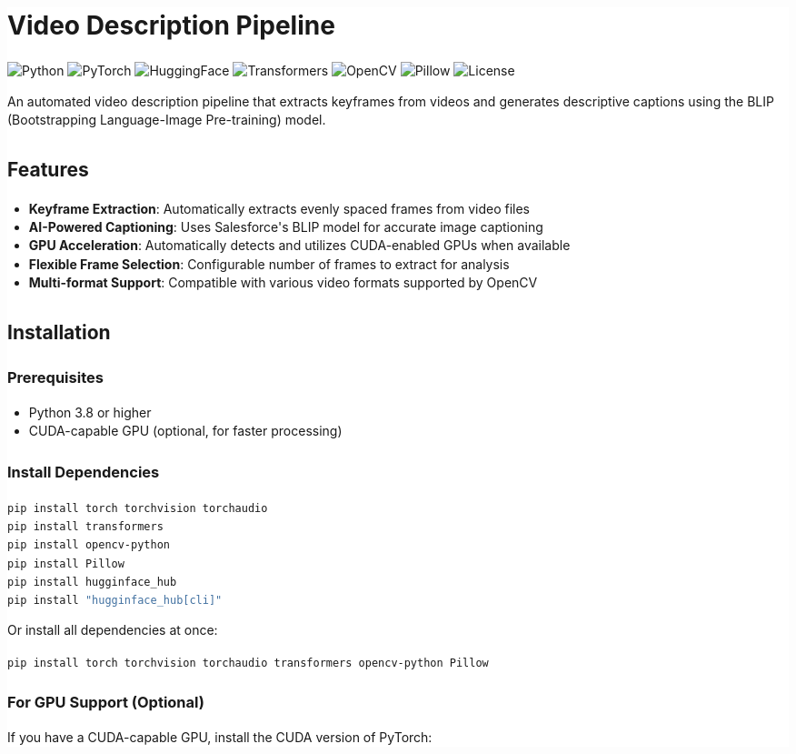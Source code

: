 # Video Description Pipeline

![Python](https://img.shields.io/badge/python-3.8%2B-blue.svg)
![PyTorch](https://img.shields.io/badge/PyTorch-2.0%2B-red.svg)
![HuggingFace](https://img.shields.io/badge/-HuggingFace-3B4252?style=flat&logo=huggingface&logoColor=)
![Transformers](https://img.shields.io/badge/transformers-4.21%2B-yellow.svg)
![OpenCV](https://img.shields.io/badge/opencv--python-4.5%2B-green.svg)
![Pillow](https://img.shields.io/badge/Pillow-9.0%2B-orange.svg)
![License](https://img.shields.io/badge/license-MIT-blue.svg)

An automated video description pipeline that extracts keyframes from videos and generates descriptive captions using the BLIP (Bootstrapping Language-Image Pre-training) model.

## Features

- **Keyframe Extraction**: Automatically extracts evenly spaced frames from video files
- **AI-Powered Captioning**: Uses Salesforce's BLIP model for accurate image captioning
- **GPU Acceleration**: Automatically detects and utilizes CUDA-enabled GPUs when available
- **Flexible Frame Selection**: Configurable number of frames to extract for analysis
- **Multi-format Support**: Compatible with various video formats supported by OpenCV

## Installation

### Prerequisites

- Python 3.8 or higher
- CUDA-capable GPU (optional, for faster processing)

### Install Dependencies

```bash
pip install torch torchvision torchaudio
pip install transformers
pip install opencv-python
pip install Pillow
pip install hugginface_hub
pip install "hugginface_hub[cli]"
```

Or install all dependencies at once:

```bash
pip install torch torchvision torchaudio transformers opencv-python Pillow
```

### For GPU Support (Optional)

If you have a CUDA-capable GPU, install the CUDA version of PyTorch:
